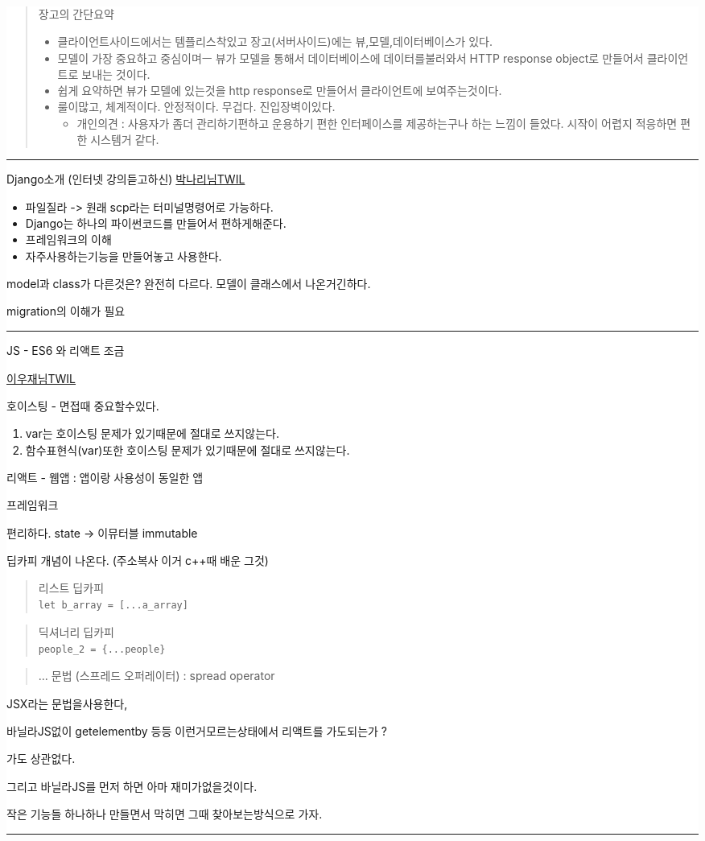 >장고의 간단요약
>* 클라이언트사이드에서는 템플리스착있고
장고(서버사이드)에는 뷰,모델,데이터베이스가 있다.
>* 모델이 가장 중요하고 중심이며ㅡ 뷰가 모델을 통해서 데이터베이스에 데이터를불러와서 HTTP response object로 만들어서 클라이언트로 보내는 것이다.
>* 쉽게 요약하면 뷰가 모델에 있는것을 http response로 만들어서 클라이언트에 보여주는것이다.
>* 룰이많고, 체계적이다. 안정적이다. 무겁다. 진입장벽이있다.
>   * 개인의견 : 사용자가 좀더 관리하기편하고 운용하기 편한 인터페이스를 제공하는구나 하는 느낌이 들었다. 시작이 어렵지 적응하면 편한 시스템거 같다.

---

Django소개 (인터넷 강의듣고하신)
[박나리님TWIL](https://github.com/narnarr/TWIL/blob/master/Sep_week03.md)

* 파일질라 -> 원래 scp라는 터미널명령어로 가능하다.
* Django는 하나의 파이썬코드를 만들어서 편하게해준다.
* 프레임워크의 이해
* 자주사용하는기능을 만들어놓고 사용한다.

model과 class가 다른것은?
완전히 다르다. 모델이 클래스에서 나온거긴하다.

migration의 이해가 필요

---

JS - ES6 와 리액트 조금

[이우재님TWIL](https://github.com/woojerry/TWIL/blob/master/20200915.md)

호이스팅 - 면접때 중요할수있다.

1. var는 호이스팅 문제가 있기때문에 절대로 쓰지않는다.
2. 함수표현식(var)또한 호이스팅 문제가 있기때문에 절대로 쓰지않는다.

리액트 - 웹앱 : 앱이랑 사용성이 동일한 앱

프레임워크

편리하다. state -> 이뮤터블 immutable

딥카피 개념이 나온다. (주소복사 이거 c++때 배운 그것)

> 리스트 딥카피  
`let b_array = [...a_array]`

>딕셔너리 딥카피  
`people_2 = {...people}`

>... 문법 (스프레드 오퍼레이터) : spread operator

JSX라는 문법을사용한다,

바닐라JS없이 getelementby 등등 이런거모르는상태에서
리액트를 가도되는가 ?

가도 상관없다.

그리고 바닐라JS를 먼저 하면 아마 재미가없을것이다.

작은 기능들 하나하나 만들면서 막히면 그때 찾아보는방식으로 가자.

---